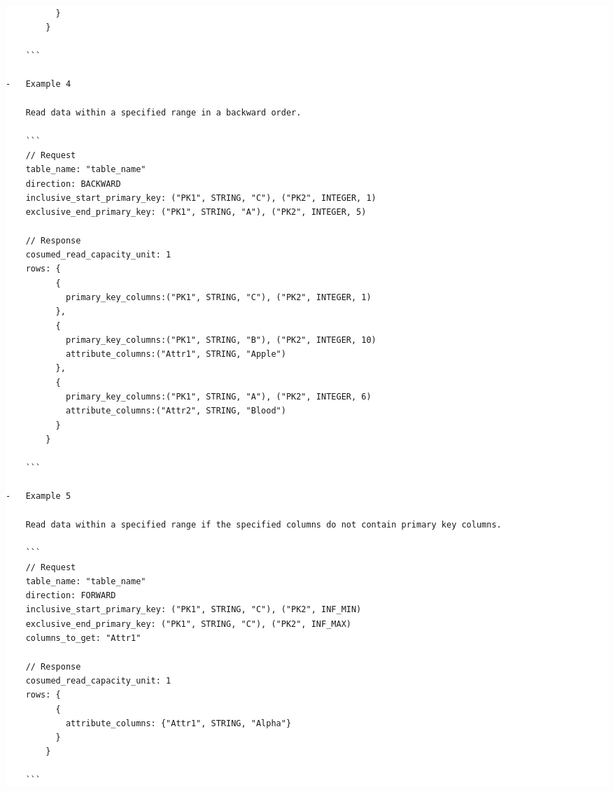               }
            }
                                    
        ```

    -   Example 4

        Read data within a specified range in a backward order.

        ```
        // Request
        table_name: "table_name"
        direction: BACKWARD
        inclusive_start_primary_key: ("PK1", STRING, "C"), ("PK2", INTEGER, 1)
        exclusive_end_primary_key: ("PK1", STRING, "A"), ("PK2", INTEGER, 5)
        
        // Response
        cosumed_read_capacity_unit: 1
        rows: {
              {
                primary_key_columns:("PK1", STRING, "C"), ("PK2", INTEGER, 1)
              },
              {
                primary_key_columns:("PK1", STRING, "B"), ("PK2", INTEGER, 10)
                attribute_columns:("Attr1", STRING, "Apple")
              },
              {
                primary_key_columns:("PK1", STRING, "A"), ("PK2", INTEGER, 6)
                attribute_columns:("Attr2", STRING, "Blood")
              }
            }
                                    
        ```

    -   Example 5

        Read data within a specified range if the specified columns do not contain primary key columns.

        ```
        // Request
        table_name: "table_name"
        direction: FORWARD
        inclusive_start_primary_key: ("PK1", STRING, "C"), ("PK2", INF_MIN)
        exclusive_end_primary_key: ("PK1", STRING, "C"), ("PK2", INF_MAX)
        columns_to_get: "Attr1"
        
        // Response
        cosumed_read_capacity_unit: 1
        rows: {
              {
                attribute_columns: {"Attr1", STRING, "Alpha"}
              }
            }
                                    
        ```
